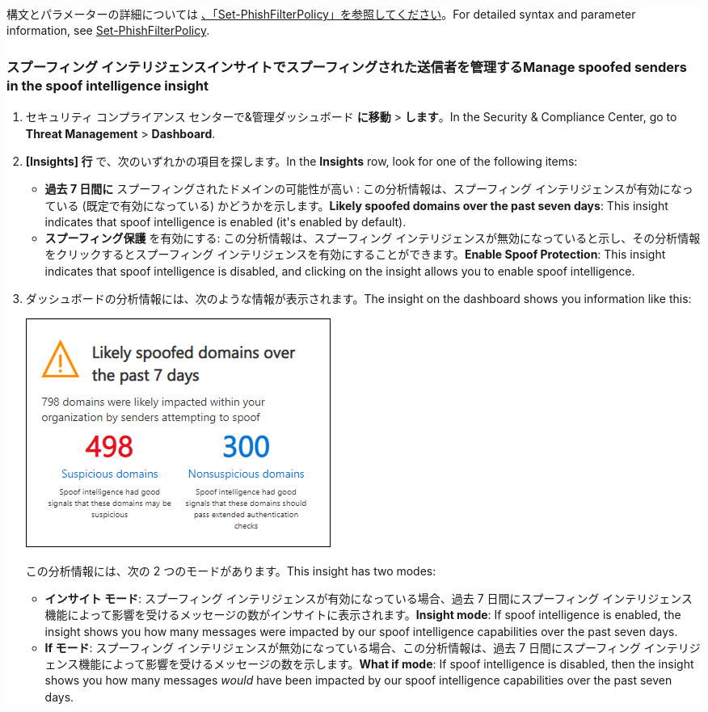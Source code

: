 <span data-ttu-id="14199-198">構文とパラメーターの詳細については [、「Set-PhishFilterPolicy」を参照してください](/powershell/module/exchange/set-phishfilterpolicy)。</span><span class="sxs-lookup"><span data-stu-id="14199-198">For detailed syntax and parameter information, see [Set-PhishFilterPolicy](/powershell/module/exchange/set-phishfilterpolicy).</span></span>

### <a name="manage-spoofed-senders-in-the-spoof-intelligence-insight"></a><span data-ttu-id="14199-199">スプーフィング インテリジェンスインサイトでスプーフィングされた送信者を管理する</span><span class="sxs-lookup"><span data-stu-id="14199-199">Manage spoofed senders in the spoof intelligence insight</span></span>

1. <span data-ttu-id="14199-200">セキュリティ コンプライアンス センターで&管理ダッシュボード **に移動** \> **します**。</span><span class="sxs-lookup"><span data-stu-id="14199-200">In the Security & Compliance Center, go to **Threat Management** \> **Dashboard**.</span></span>

2. <span data-ttu-id="14199-201">**[Insights] 行** で、次のいずれかの項目を探します。</span><span class="sxs-lookup"><span data-stu-id="14199-201">In the **Insights** row, look for one of the following items:</span></span>

   - <span data-ttu-id="14199-202">**過去 7 日間に** スプーフィングされたドメインの可能性が高い : この分析情報は、スプーフィング インテリジェンスが有効になっている (既定で有効になっている) かどうかを示します。</span><span class="sxs-lookup"><span data-stu-id="14199-202">**Likely spoofed domains over the past seven days**: This insight indicates that spoof intelligence is enabled (it's enabled by default).</span></span>
   - <span data-ttu-id="14199-203">**スプーフィング保護** を有効にする: この分析情報は、スプーフィング インテリジェンスが無効になっていると示し、その分析情報をクリックするとスプーフィング インテリジェンスを有効にすることができます。</span><span class="sxs-lookup"><span data-stu-id="14199-203">**Enable Spoof Protection**: This insight indicates that spoof intelligence is disabled, and clicking on the insight allows you to enable spoof intelligence.</span></span>

3. <span data-ttu-id="14199-204">ダッシュボードの分析情報には、次のような情報が表示されます。</span><span class="sxs-lookup"><span data-stu-id="14199-204">The insight on the dashboard shows you information like this:</span></span>

   ![スプーフィング インテリジェンスの分析情報のスクリーンショット](../../media/28aeabac-c1a1-4d16-9fbe-14996f742a9a.png)

   <span data-ttu-id="14199-206">この分析情報には、次の 2 つのモードがあります。</span><span class="sxs-lookup"><span data-stu-id="14199-206">This insight has two modes:</span></span>

   - <span data-ttu-id="14199-207">**インサイト モード**: スプーフィング インテリジェンスが有効になっている場合、過去 7 日間にスプーフィング インテリジェンス機能によって影響を受けるメッセージの数がインサイトに表示されます。</span><span class="sxs-lookup"><span data-stu-id="14199-207">**Insight mode**: If spoof intelligence is enabled, the insight shows you how many messages were impacted by our spoof intelligence capabilities over the past seven days.</span></span>
   - <span data-ttu-id="14199-208">**If モード**: スプーフィング インテリジェンスが無効になっている場合、この分析情報は、過去 7 日間にスプーフィング インテリジェンス機能によって影響を受けるメッセージの数を示します。</span><span class="sxs-lookup"><span data-stu-id="14199-208">**What if mode**: If spoof intelligence is disabled, then the insight shows you how many messages *would* have been impacted by our spoof intelligence capabilities over the past seven days.</span></span>

